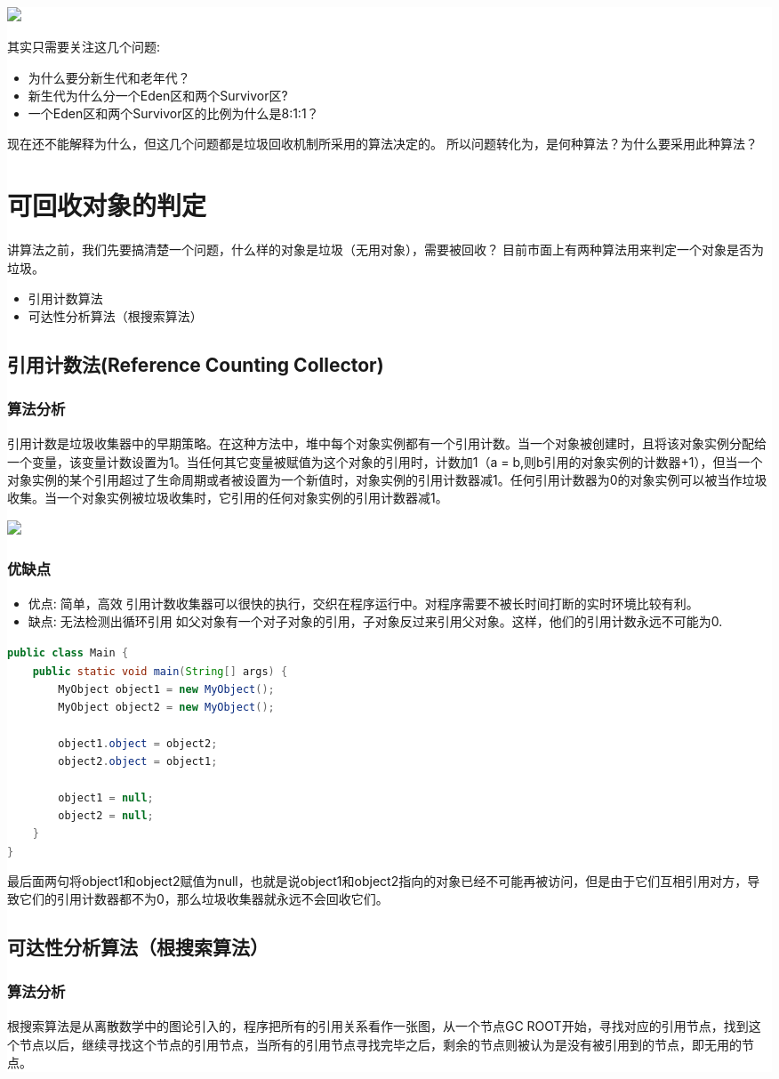 ![](http://www.jayfeng.com/images/gc_heap.png)

其实只需要关注这几个问题:

 - 为什么要分新生代和老年代？
 - 新生代为什么分一个Eden区和两个Survivor区?
 - 一个Eden区和两个Survivor区的比例为什么是8:1:1？
 
现在还不能解释为什么，但这几个问题都是垃圾回收机制所采用的算法决定的。
所以问题转化为，是何种算法？为什么要采用此种算法？


# 可回收对象的判定
讲算法之前，我们先要搞清楚一个问题，什么样的对象是垃圾（无用对象），需要被回收？
目前市面上有两种算法用来判定一个对象是否为垃圾。

 - 引用计数算法
 - 可达性分析算法（根搜索算法）

## 引用计数法(Reference Counting Collector)
### 算法分析
引用计数是垃圾收集器中的早期策略。在这种方法中，堆中每个对象实例都有一个引用计数。当一个对象被创建时，且将该对象实例分配给一个变量，该变量计数设置为1。当任何其它变量被赋值为这个对象的引用时，计数加1（a = b,则b引用的对象实例的计数器+1），但当一个对象实例的某个引用超过了生命周期或者被设置为一个新值时，对象实例的引用计数器减1。任何引用计数器为0的对象实例可以被当作垃圾收集。当一个对象实例被垃圾收集时，它引用的任何对象实例的引用计数器减1。

![](http://www.jayfeng.com/images/gc_recycled_object.png)

### 优缺点
 - 优点: 简单，高效
   引用计数收集器可以很快的执行，交织在程序运行中。对程序需要不被长时间打断的实时环境比较有利。
 - 缺点: 无法检测出循环引用
    如父对象有一个对子对象的引用，子对象反过来引用父对象。这样，他们的引用计数永远不可能为0.
    
```java
public class Main {
    public static void main(String[] args) {
        MyObject object1 = new MyObject();
        MyObject object2 = new MyObject();
         
        object1.object = object2;
        object2.object = object1;
         
        object1 = null;
        object2 = null;
    }
}
```
最后面两句将object1和object2赋值为null，也就是说object1和object2指向的对象已经不可能再被访问，但是由于它们互相引用对方，导致它们的引用计数器都不为0，那么垃圾收集器就永远不会回收它们。


## 可达性分析算法（根搜索算法）
### 算法分析
根搜索算法是从离散数学中的图论引入的，程序把所有的引用关系看作一张图，从一个节点GC ROOT开始，寻找对应的引用节点，找到这个节点以后，继续寻找这个节点的引用节点，当所有的引用节点寻找完毕之后，剩余的节点则被认为是没有被引用到的节点，即无用的节点。
